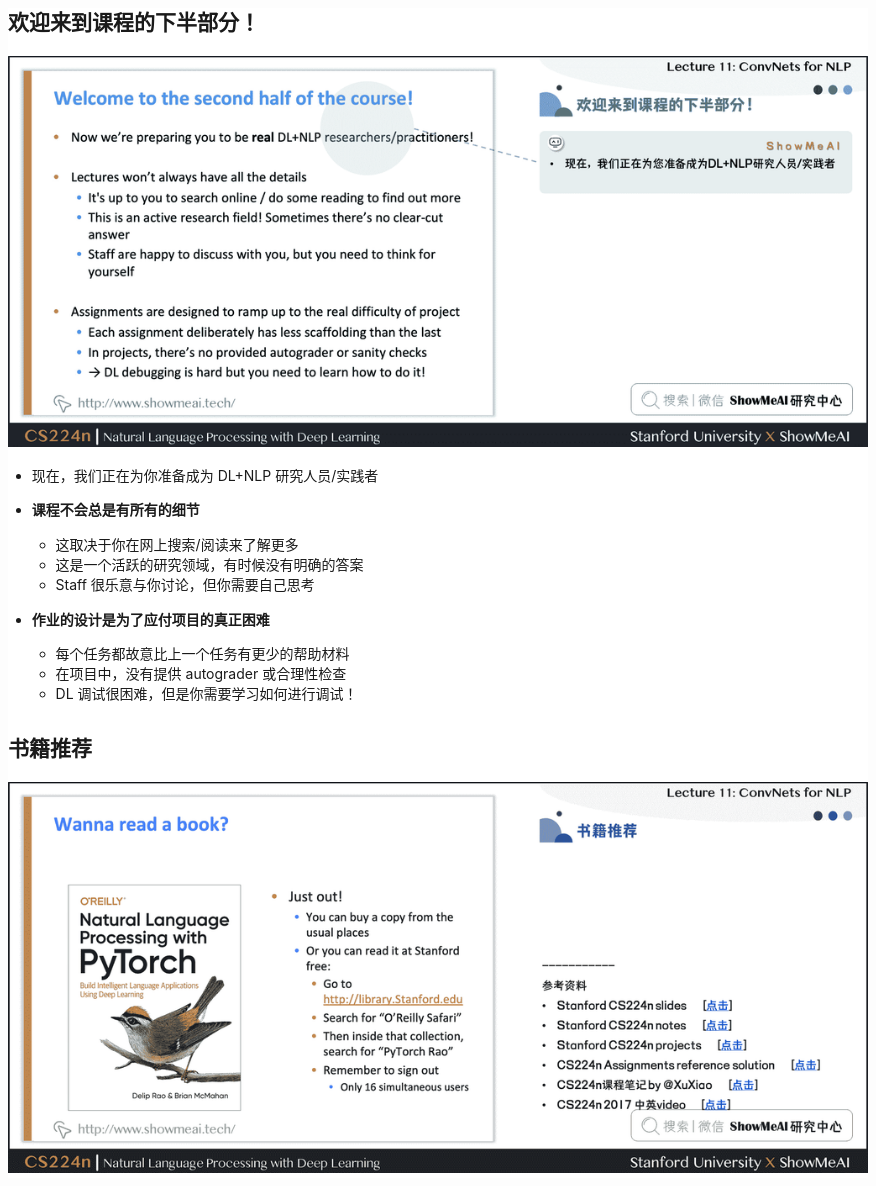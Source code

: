 ## 欢迎来到课程的下半部分！

![欢迎来到课程的下半部分！](img/664a36e905a2e083cbffea16d3b24444.png)

*   现在，我们正在为你准备成为 DL+NLP 研究人员/实践者

*   **课程不会总是有所有的细节**

    *   这取决于你在网上搜索/阅读来了解更多
    *   这是一个活跃的研究领域，有时候没有明确的答案
    *   Staff 很乐意与你讨论，但你需要自己思考
*   **作业的设计是为了应付项目的真正困难**

    *   每个任务都故意比上一个任务有更少的帮助材料
    *   在项目中，没有提供 autograder 或合理性检查
    *   DL 调试很困难，但是你需要学习如何进行调试！

## 书籍推荐

![书籍推荐](img/5651256abb41722beacf3f52a5862de6.png)
